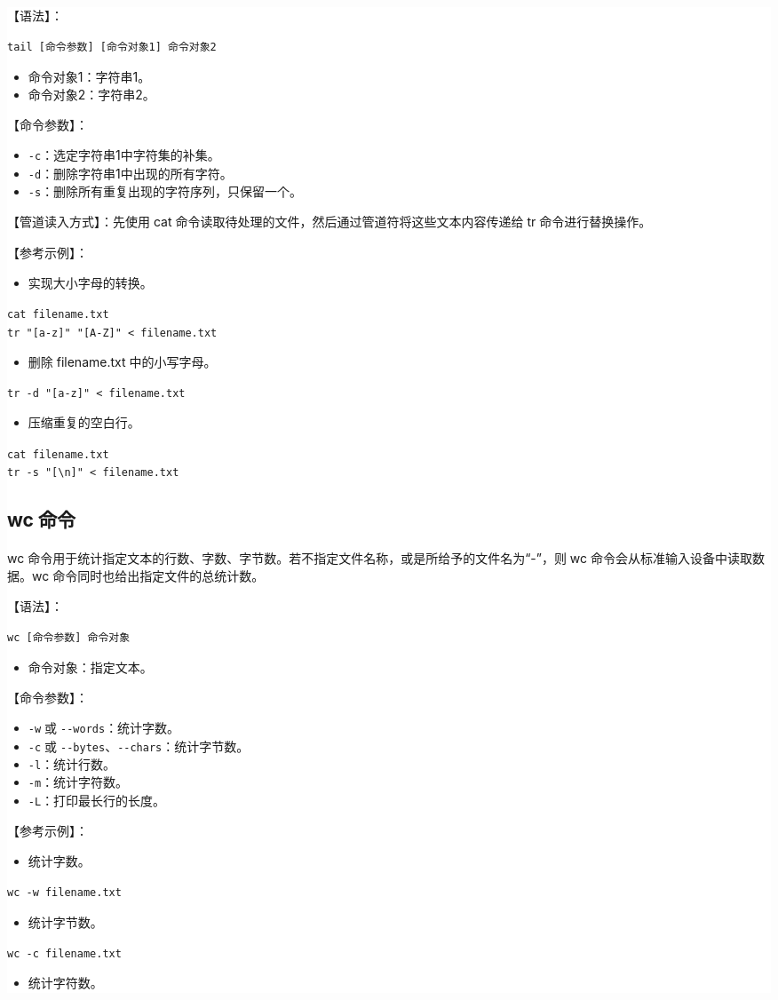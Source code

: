 【语法】：
```
tail [命令参数] [命令对象1] 命令对象2
```
- 命令对象1：字符串1。
- 命令对象2：字符串2。

【命令参数】：
- `-c`：选定字符串1中字符集的补集。
- `-d`：删除字符串1中出现的所有字符。
- `-s`：删除所有重复出现的字符序列，只保留一个。

【管道读入方式】：先使用 cat 命令读取待处理的文件，然后通过管道符将这些文本内容传递给 tr 命令进行替换操作。

【参考示例】：
- 实现大小字母的转换。

```
cat filename.txt
tr "[a-z]" "[A-Z]" < filename.txt
```
- 删除 filename.txt 中的小写字母。

```
tr -d "[a-z]" < filename.txt
```
- 压缩重复的空白行。

```
cat filename.txt
tr -s "[\n]" < filename.txt
```

## wc 命令
wc 命令用于统计指定文本的行数、字数、字节数。若不指定文件名称，或是所给予的文件名为“-”，则 wc 命令会从标准输入设备中读取数据。wc 命令同时也给出指定文件的总统计数。

【语法】：
```
wc [命令参数] 命令对象
```
- 命令对象：指定文本。

【命令参数】：
- `-w` 或 `--words`：统计字数。
- `-c` 或 `--bytes`、`--chars`：统计字节数。
- `-l`：统计行数。
- `-m`：统计字符数。
- `-L`：打印最长行的长度。

 【参考示例】：
 - 统计字数。
 
```
wc -w filename.txt
```
- 统计字节数。

```
wc -c filename.txt
```
- 统计字符数。
